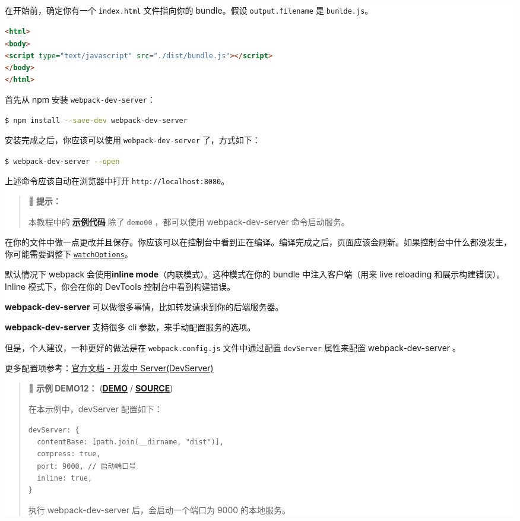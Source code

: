 在开始前，确定你有一个  `index.html`  文件指向你的 bundle。假设  `output.filename`  是  `bunlde.js`。

```html
<html>
<body>
<script type="text/javascript" src="./dist/bundle.js"></script>
</body>
</html>
```

首先从 npm 安装  `webpack-dev-server`：

```bash
$ npm install --save-dev webpack-dev-server
```

安装完成之后，你应该可以使用  `webpack-dev-server`  了，方式如下：

```bash
$ webpack-dev-server --open
```

上述命令应该自动在浏览器中打开  `http://localhost:8080`。

> ​:pushpin: **提示：**
>
> 本教程中的 [**示例代码**](https://github.com/dunwu/frontend-tutorial/tree/master/codes) 除了 `demo00` ，都可以使用 webpack-dev-server 命令启动服务。

在你的文件中做一点更改并且保存。你应该可以在控制台中看到正在编译。编译完成之后，页面应该会刷新。如果控制台中什么都没发生，你可能需要调整下  [`watchOptions`](https://doc.webpack-china.org/configuration/dev-server#devserver-watchoptions-)。

默认情况下 webpack 会使用**inline mode**（内联模式）。这种模式在你的 bundle 中注入客户端（用来 live reloading 和展示构建错误）。Inline 模式下，你会在你的 DevTools 控制台中看到构建错误。

**webpack-dev-server** 可以做很多事情，比如转发请求到你的后端服务器。

**webpack-dev-server** 支持很多 cli 参数，来手动配置服务的选项。

但是，个人建议，一种更好的做法是在 `webpack.config.js` 文件中通过配置 `devServer` 属性来配置 webpack-dev-server 。

更多配置项参考：[官方文档 - 开发中 Server(DevServer)](https://doc.webpack-china.org/configuration/dev-server/)

> ​:flashlight: **示例 DEMO12：** ([**DEMO**](https://dunwu.github.io/frontend-tutorial/chapter03/webpack2/demo12/dist/index.html) / [**SOURCE**](https://github.com/dunwu/frontend-tutorial/tree/master/codes/chapter03/webpack2/demo12))
>
> 在本示例中，devServer 配置如下：
>
> ```
> devServer: {
>   contentBase: [path.join(__dirname, "dist")],
>   compress: true,
>   port: 9000, // 启动端口号
>   inline: true,
> }
> ```
>
> 执行 webpack-dev-server 后，会启动一个端口为 9000 的本地服务。

